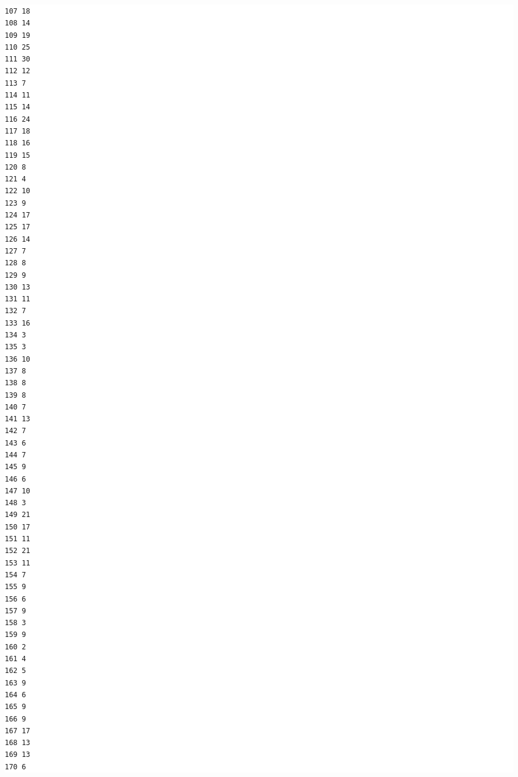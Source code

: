     107 18
    108 14
    109 19
    110 25
    111 30
    112 12
    113 7
    114 11
    115 14
    116 24
    117 18
    118 16
    119 15
    120 8
    121 4
    122 10
    123 9
    124 17
    125 17
    126 14
    127 7
    128 8
    129 9
    130 13
    131 11
    132 7
    133 16
    134 3
    135 3
    136 10
    137 8
    138 8
    139 8
    140 7
    141 13
    142 7
    143 6
    144 7
    145 9
    146 6
    147 10
    148 3
    149 21
    150 17
    151 11
    152 21
    153 11
    154 7
    155 9
    156 6
    157 9
    158 3
    159 9
    160 2
    161 4
    162 5
    163 9
    164 6
    165 9
    166 9
    167 17
    168 13
    169 13
    170 6
